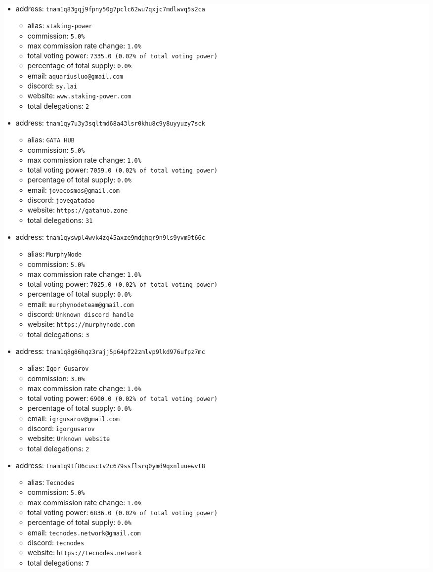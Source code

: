 - address: `tnam1q83gqj9fpny50g7pclc62wu7qxjc7mdlwvq5s2ca`
    - alias: `staking-power`
    - commission: `5.0%`
    - max commission rate change: `1.0%`
    - total voting power: `7335.0 (0.02% of total voting power)`
    - percentage of total supply: `0.0%`
    - email: `aquariusluo@gmail.com`
    - discord: `sy.lai`
    - website: `www.staking-power.com`
    - total delegations: `2`

- address: `tnam1qy7u3y3sqltmd68a43lsr0khu8c9y8uyyuzy7sck`
    - alias: `GATA HUB`
    - commission: `5.0%`
    - max commission rate change: `1.0%`
    - total voting power: `7059.0 (0.02% of total voting power)`
    - percentage of total supply: `0.0%`
    - email: `jovecosmos@gmail.com`
    - discord: `jovegatadao`
    - website: `https://gatahub.zone`
    - total delegations: `31`

- address: `tnam1qyswpl4wvk4zq45axze9mdghqr9n9ls9yvm9t66c`
    - alias: `MurphyNode`
    - commission: `5.0%`
    - max commission rate change: `1.0%`
    - total voting power: `7025.0 (0.02% of total voting power)`
    - percentage of total supply: `0.0%`
    - email: `murphynodeteam@gmail.com`
    - discord: `Unknown discord handle`
    - website: `https://murphynode.com`
    - total delegations: `3`

- address: `tnam1q8g86hqz3rajj5p64pf22zmlvp9lkd976ufpz7mc`
    - alias: `Igor_Gusarov`
    - commission: `3.0%`
    - max commission rate change: `1.0%`
    - total voting power: `6900.0 (0.02% of total voting power)`
    - percentage of total supply: `0.0%`
    - email: `igrgusarov@gmail.com`
    - discord: `igorgusarov`
    - website: `Unknown website`
    - total delegations: `2`

- address: `tnam1q9tf86cusctv2c679ssflsrq0ymd9qxnluuewvt8`
    - alias: `Tecnodes`
    - commission: `5.0%`
    - max commission rate change: `1.0%`
    - total voting power: `6836.0 (0.02% of total voting power)`
    - percentage of total supply: `0.0%`
    - email: `tecnodes.network@gmail.com`
    - discord: `tecnodes`
    - website: `https://tecnodes.network`
    - total delegations: `7`
